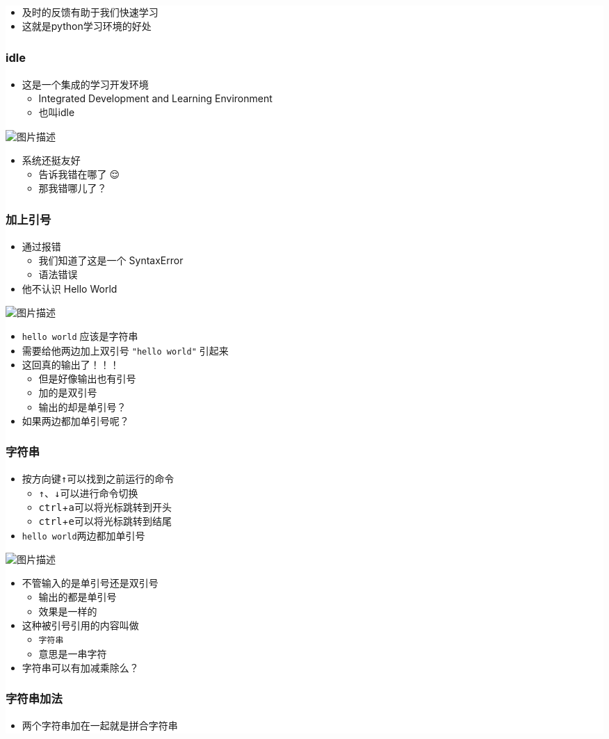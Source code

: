 - 及时的反馈有助于我们快速学习
- 这就是python学习环境的好处

### idle

- 这是一个集成的学习开发环境
	- Integrated Development and Learning Environment 
	- 也叫idle

![图片描述](https://doc.shiyanlou.com/courses/uid1190679-20220919-1663563402647)

- 系统还挺友好
	- 告诉我错在哪了 😌
	- 那我错哪儿了？

### 加上引号

- 通过报错
	- 我们知道了这是一个 SyntaxError
	- 语法错误 
- 他不认识 Hello World

![图片描述](https://doc.shiyanlou.com/courses/uid1190679-20210302-1614683021899)

- `hello world` 应该是字符串
- 需要给他两边加上双引号 `"hello world"` 引起来
- 这回真的输出了！！！
	- 但是好像输出也有引号
	- 加的是双引号
	- 输出的却是单引号？
- 如果两边都加单引号呢？

### 字符串

- 按方向键<kbd>↑</kbd>可以找到之前运行的命令
	- <kbd>↑</kbd>、<kbd>↓</kbd>可以进行命令切换
	- <kbd>ctrl</kbd>+<kbd>a</kbd>可以将光标跳转到开头
	- <kbd>ctrl</kbd>+<kbd>e</kbd>可以将光标跳转到结尾
- `hello world`两边都加单引号

![图片描述](https://doc.shiyanlou.com/courses/uid1190679-20220909-1662706016968)

- 不管输入的是单引号还是双引号
	- 输出的都是单引号
	- 效果是一样的
- 这种被引号引用的内容叫做
	- `字符串`
	- 意思是一串字符
- 字符串可以有加减乘除么？

### 字符串加法

- 两个字符串加在一起就是拼合字符串
